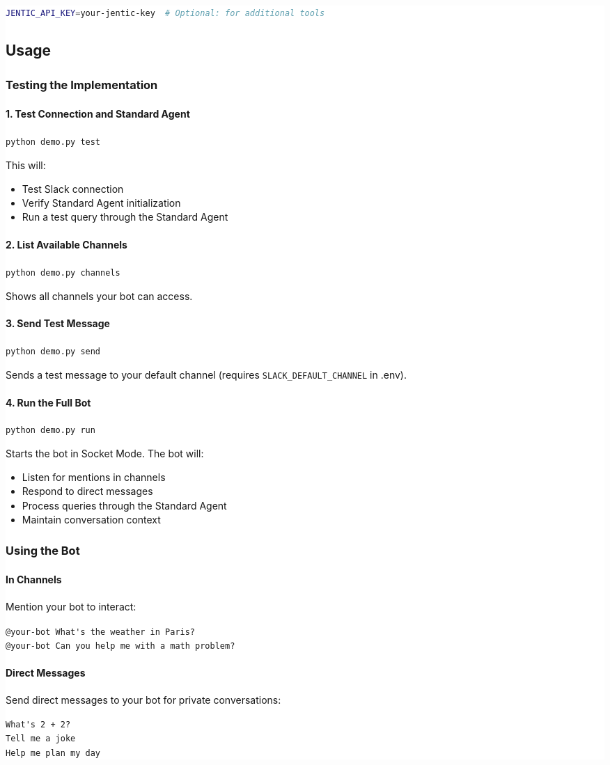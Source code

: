 ```bash
JENTIC_API_KEY=your-jentic-key  # Optional: for additional tools
```

## Usage

### Testing the Implementation

#### 1. Test Connection and Standard Agent
```bash
python demo.py test
```
This will:
- Test Slack connection
- Verify Standard Agent initialization
- Run a test query through the Standard Agent

#### 2. List Available Channels
```bash
python demo.py channels
```
Shows all channels your bot can access.

#### 3. Send Test Message
```bash
python demo.py send
```
Sends a test message to your default channel (requires `SLACK_DEFAULT_CHANNEL` in .env).

#### 4. Run the Full Bot
```bash
python demo.py run
```
Starts the bot in Socket Mode. The bot will:
- Listen for mentions in channels
- Respond to direct messages
- Process queries through the Standard Agent
- Maintain conversation context

### Using the Bot

#### In Channels
Mention your bot to interact:
```
@your-bot What's the weather in Paris?
@your-bot Can you help me with a math problem?
```

#### Direct Messages
Send direct messages to your bot for private conversations:
```
What's 2 + 2?
Tell me a joke
Help me plan my day
```

